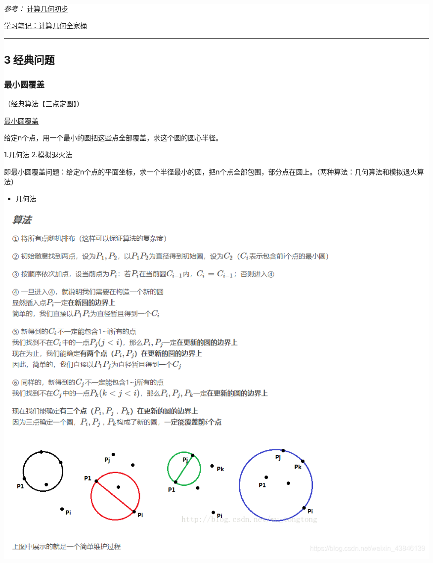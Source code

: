 





*参考：*
[计算几何初步](https://www.fogsail.net/2019/10/28/20191028/)

[学习笔记：计算几何全家桶](https://www.acwing.com/blog/content/2935/)

---




## 3 经典问题

### 最小圆覆盖
（经典算法【三点定圆】）

[最小圆覆盖](https://blog.csdn.net/weixin_43846139/article/details/105594425)


给定n个点，用一个最小的圆把这些点全部覆盖，求这个圆的圆心半径。

1.几何法
2.模拟退火法


即最小圆覆盖问题：给定n个点的平面坐标，求一个半径最小的圆，把n个点全部包围，部分点在圆上。（两种算法：几何算法和模拟退火算法）

- 几何法

![](./assets/最小覆盖圆步骤.png)
